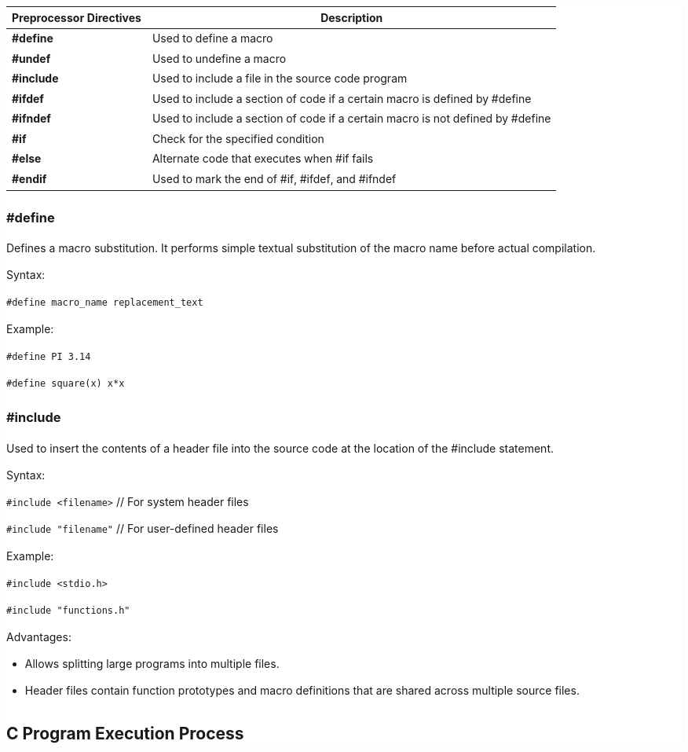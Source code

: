 | **Preprocessor Directives** | **Description** |
| --- | --- |
| **#define** | Used to define a macro |
| **#undef** | Used to undefine a macro |
| **#include** | Used to include a file in the source code program |
| **#ifdef** | Used to include a section of code if a certain macro is defined by #define |
| **#ifndef** | Used to include a section of code if a certain macro is not defined by #define |
| **#if** | Check for the specified condition |
| **#else** | Alternate code that executes when #if fails |
| **#endif** | Used to mark the end of #if, #ifdef, and #ifndef |

### #define

Defines a macro substitution. It performs simple textual substitution of the macro name before actual compilation.

Syntax:

`#define macro_name replacement_text`

Example:

`#define PI 3.14`

`#define square(x) x*x`

### #include

Used to insert the contents of a header file into the source code at the location of the #include statement.

Syntax:

`#include <filename>` // For system header files

`#include "filename"` // For user-defined header files

Example:

`#include <stdio.h>`

`#include "functions.h"`

Advantages:

* Allows splitting large programs into multiple files.
    
* Header files contain function prototypes and macro definitions that are shared across multiple source files.
    

## C Program Execution Process
